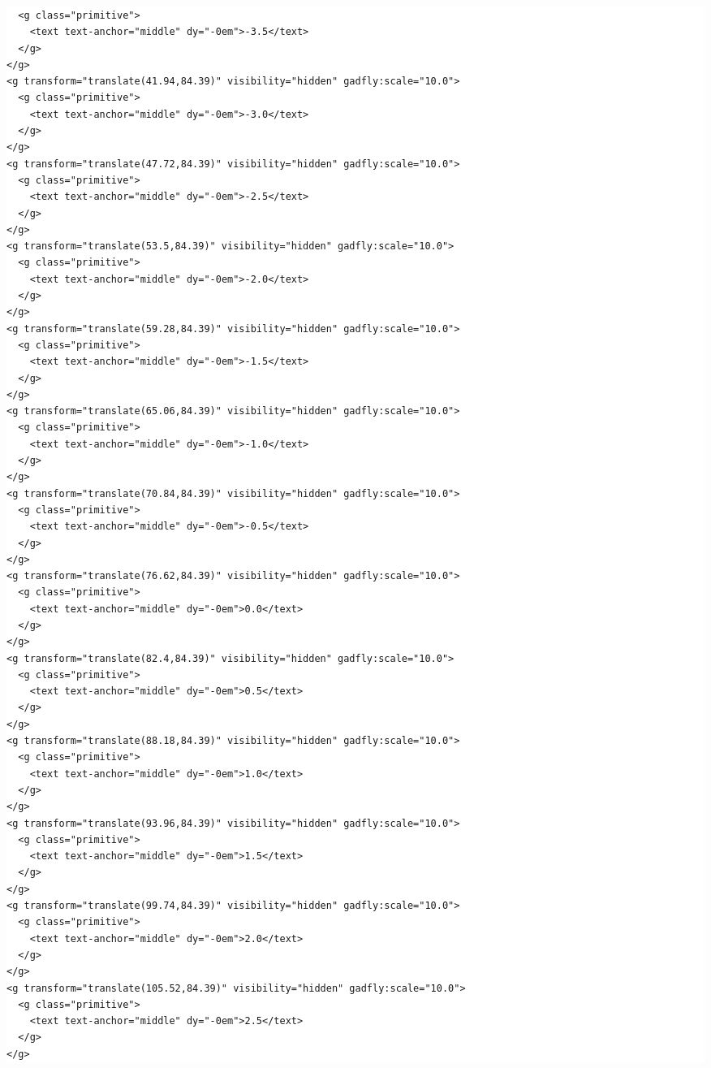       <g class="primitive">
        <text text-anchor="middle" dy="-0em">-3.5</text>
      </g>
    </g>
    <g transform="translate(41.94,84.39)" visibility="hidden" gadfly:scale="10.0">
      <g class="primitive">
        <text text-anchor="middle" dy="-0em">-3.0</text>
      </g>
    </g>
    <g transform="translate(47.72,84.39)" visibility="hidden" gadfly:scale="10.0">
      <g class="primitive">
        <text text-anchor="middle" dy="-0em">-2.5</text>
      </g>
    </g>
    <g transform="translate(53.5,84.39)" visibility="hidden" gadfly:scale="10.0">
      <g class="primitive">
        <text text-anchor="middle" dy="-0em">-2.0</text>
      </g>
    </g>
    <g transform="translate(59.28,84.39)" visibility="hidden" gadfly:scale="10.0">
      <g class="primitive">
        <text text-anchor="middle" dy="-0em">-1.5</text>
      </g>
    </g>
    <g transform="translate(65.06,84.39)" visibility="hidden" gadfly:scale="10.0">
      <g class="primitive">
        <text text-anchor="middle" dy="-0em">-1.0</text>
      </g>
    </g>
    <g transform="translate(70.84,84.39)" visibility="hidden" gadfly:scale="10.0">
      <g class="primitive">
        <text text-anchor="middle" dy="-0em">-0.5</text>
      </g>
    </g>
    <g transform="translate(76.62,84.39)" visibility="hidden" gadfly:scale="10.0">
      <g class="primitive">
        <text text-anchor="middle" dy="-0em">0.0</text>
      </g>
    </g>
    <g transform="translate(82.4,84.39)" visibility="hidden" gadfly:scale="10.0">
      <g class="primitive">
        <text text-anchor="middle" dy="-0em">0.5</text>
      </g>
    </g>
    <g transform="translate(88.18,84.39)" visibility="hidden" gadfly:scale="10.0">
      <g class="primitive">
        <text text-anchor="middle" dy="-0em">1.0</text>
      </g>
    </g>
    <g transform="translate(93.96,84.39)" visibility="hidden" gadfly:scale="10.0">
      <g class="primitive">
        <text text-anchor="middle" dy="-0em">1.5</text>
      </g>
    </g>
    <g transform="translate(99.74,84.39)" visibility="hidden" gadfly:scale="10.0">
      <g class="primitive">
        <text text-anchor="middle" dy="-0em">2.0</text>
      </g>
    </g>
    <g transform="translate(105.52,84.39)" visibility="hidden" gadfly:scale="10.0">
      <g class="primitive">
        <text text-anchor="middle" dy="-0em">2.5</text>
      </g>
    </g>